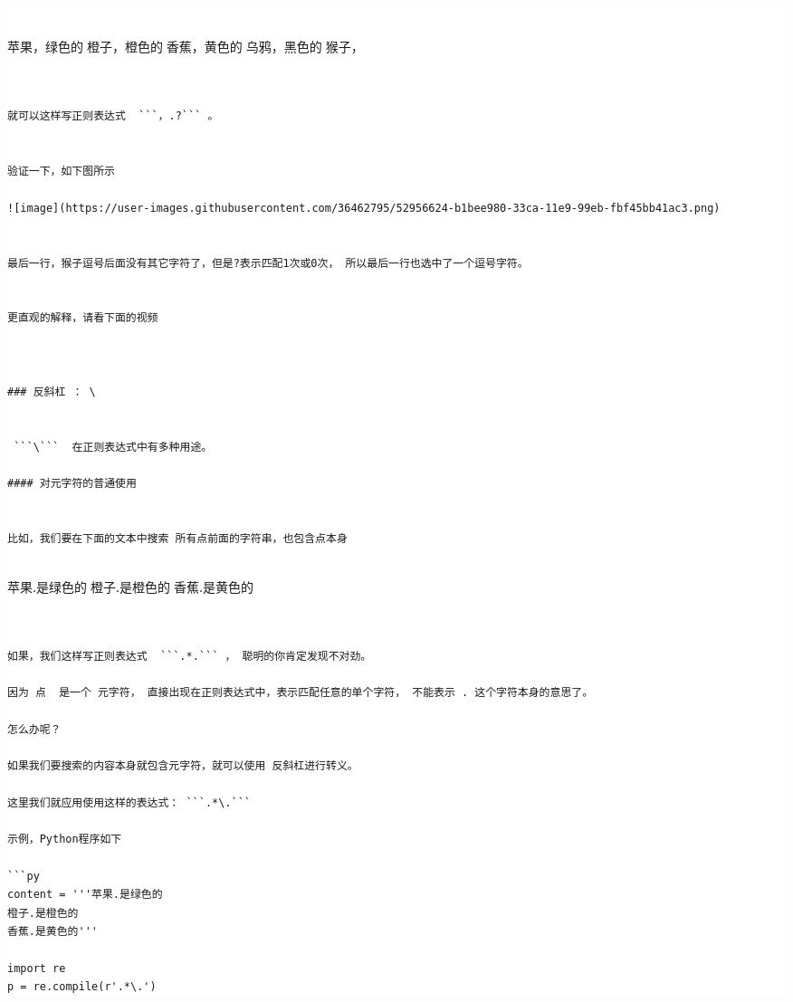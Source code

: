 ```


```
苹果，绿色的
橙子，橙色的
香蕉，黄色的
乌鸦，黑色的
猴子，
```


就可以这样写正则表达式  ```，.?``` 。


验证一下，如下图所示

![image](https://user-images.githubusercontent.com/36462795/52956624-b1bee980-33ca-11e9-99eb-fbf45bb41ac3.png)


最后一行，猴子逗号后面没有其它字符了，但是?表示匹配1次或0次， 所以最后一行也选中了一个逗号字符。


更直观的解释，请看下面的视频



### 反斜杠 ： \


 ```\```  在正则表达式中有多种用途。  

#### 对元字符的普通使用


比如，我们要在下面的文本中搜索 所有点前面的字符串，也包含点本身


```
苹果.是绿色的
橙子.是橙色的
香蕉.是黄色的
```


如果，我们这样写正则表达式  ```.*.``` ， 聪明的你肯定发现不对劲。

因为 点  是一个 元字符， 直接出现在正则表达式中，表示匹配任意的单个字符， 不能表示 . 这个字符本身的意思了。

怎么办呢？

如果我们要搜索的内容本身就包含元字符，就可以使用 反斜杠进行转义。

这里我们就应用使用这样的表达式： ```.*\.``` 

示例，Python程序如下

```py
content = '''苹果.是绿色的
橙子.是橙色的
香蕉.是黄色的'''

import re
p = re.compile(r'.*\.')
```